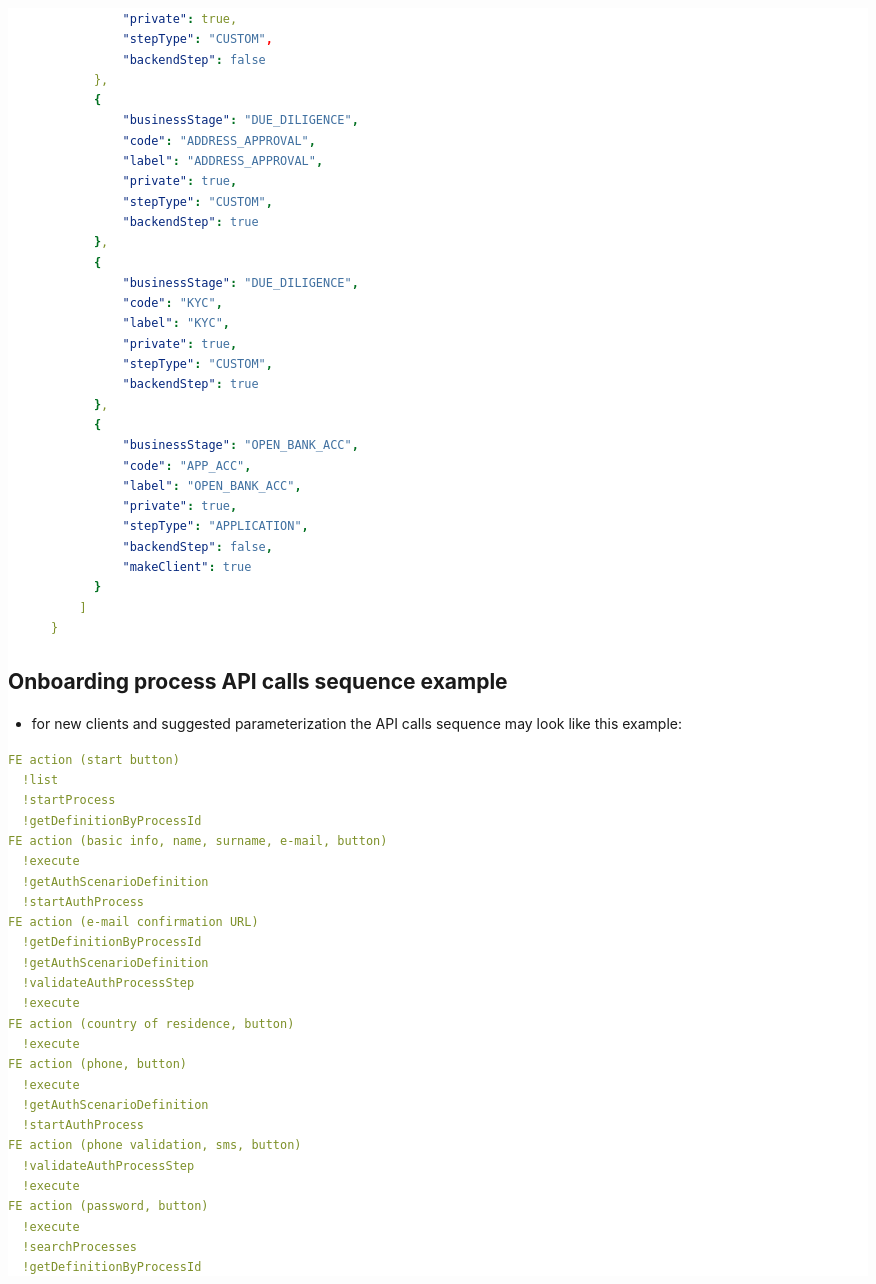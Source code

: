 ```yml
                "private": true,
                "stepType": "CUSTOM",
                "backendStep": false
            },
            {
                "businessStage": "DUE_DILIGENCE",
                "code": "ADDRESS_APPROVAL",
                "label": "ADDRESS_APPROVAL",
                "private": true,
                "stepType": "CUSTOM",
                "backendStep": true
            },
            {
                "businessStage": "DUE_DILIGENCE",
                "code": "KYC",
                "label": "KYC",
                "private": true,
                "stepType": "CUSTOM",
                "backendStep": true
            },
            {
                "businessStage": "OPEN_BANK_ACC",
                "code": "APP_ACC",
                "label": "OPEN_BANK_ACC",
                "private": true,
                "stepType": "APPLICATION",
                "backendStep": false,
                "makeClient": true
            }
          ]
      }
```

## Onboarding process API calls sequence example
- for new clients and suggested parameterization the API calls sequence may look like this example:
```yml
FE action (start button)
  !list
  !startProcess
  !getDefinitionByProcessId
FE action (basic info, name, surname, e-mail, button)
  !execute
  !getAuthScenarioDefinition
  !startAuthProcess
FE action (e-mail confirmation URL)
  !getDefinitionByProcessId
  !getAuthScenarioDefinition
  !validateAuthProcessStep
  !execute
FE action (country of residence, button)
  !execute
FE action (phone, button)
  !execute
  !getAuthScenarioDefinition
  !startAuthProcess
FE action (phone validation, sms, button)
  !validateAuthProcessStep
  !execute 
FE action (password, button)
  !execute
  !searchProcesses
  !getDefinitionByProcessId
```